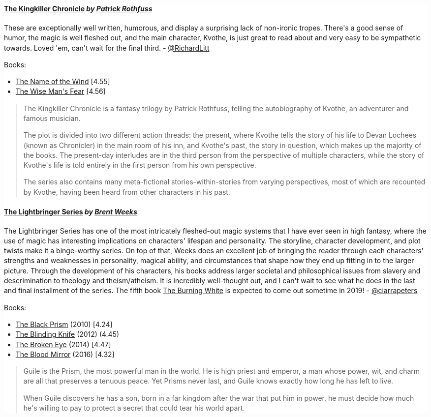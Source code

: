 #### [The Kingkiller Chronicle](http://en.wikipedia.org/wiki/The_Kingkiller_Chronicle) _by [Patrick Rothfuss](https://en.wikipedia.org/wiki/Patrick_Rothfuss)_

These are exceptionally well written, humorous, and display a surprising lack of non-ironic tropes. There's a good sense of humor, the magic is well fleshed out, and the main character, Kvothe, is just great to read about and very easy to be sympathetic towards. Loved 'em, can't wait for the final third. - [@RichardLitt](https://github.com/RichardLitt)

Books:

- [The Name of the Wind](https://www.goodreads.com/book/show/186074.The_Name_of_the_Wind) [4.55]
- [The Wise Man's Fear](https://www.goodreads.com/book/show/1215032.The_Wise_Man_s_Fear) [4.56]

> The Kingkiller Chronicle is a fantasy trilogy by Patrick Rothfuss, telling the autobiography of Kvothe, an adventurer and famous musician.
>
> The plot is divided into two different action threads: the present, where Kvothe tells the story of his life to Devan Lochees (known as Chronicler) in the main room of his inn, and Kvothe's past, the story in question, which makes up the majority of the books. The present-day interludes are in the third person from the perspective of multiple characters, while the story of Kvothe's life is told entirely in the first person from his own perspective.
>
> The series also contains many meta-fictional stories-within-stories from varying perspectives, most of which are recounted by Kvothe, having been heard from other characters in his past.

#### [The Lightbringer Series](https://www.goodreads.com/series/49673-lightbringer) _by [Brent Weeks](https://en.wikipedia.org/wiki/Brent_Weeks)_

The Lightbringer Series has one of the most intricately fleshed-out magic systems that I have ever seen in high fantasy, where the use of magic has interesting implications on characters' lifespan and personality. The storyline, character development, and plot twists make it a binge-worthy series. On top of that, Weeks does an excellent job of bringing the reader through each characters' strengths and weaknesses in personality, magical ability, and circumstances that shape how they end up fitting in to the larger picture. Through the development of his characters, his books address larger societal and philosophical issues from slavery and descrimination to theology and theism/atheism. It is incredibly well-thought out, and I can't wait to see what he does in the last and final installment of the series. The fifth book [The Burning White](https://www.goodreads.com/book/show/30169100-the-burning-white) is expected to come out sometime in 2019! - [@ciarrapeters](https://github.com/ciarrapeters)

Books:

- [The Black Prism](https://www.goodreads.com/book/show/7165300-the-black-prism) (2010) [4.24]
- [The Blinding Knife](https://www.goodreads.com/book/show/12499290-the-blinding-knife) (2012) (4.45)
- [The Broken Eye](https://www.goodreads.com/book/show/12652457-the-broken-eye) (2014) [4.47]
- [The Blood Mirror](https://www.goodreads.com/book/show/29467232-the-blood-mirror) (2016) [4.32]

> Guile is the Prism, the most powerful man in the world. He is high priest and emperor, a man whose power, wit, and charm are all that preserves a tenuous peace. Yet Prisms never last, and Guile knows exactly how long he has left to live.
>
> When Guile discovers he has a son, born in a far kingdom after the war that put him in power, he must decide how much he's willing to pay to protect a secret that could tear his world apart.
